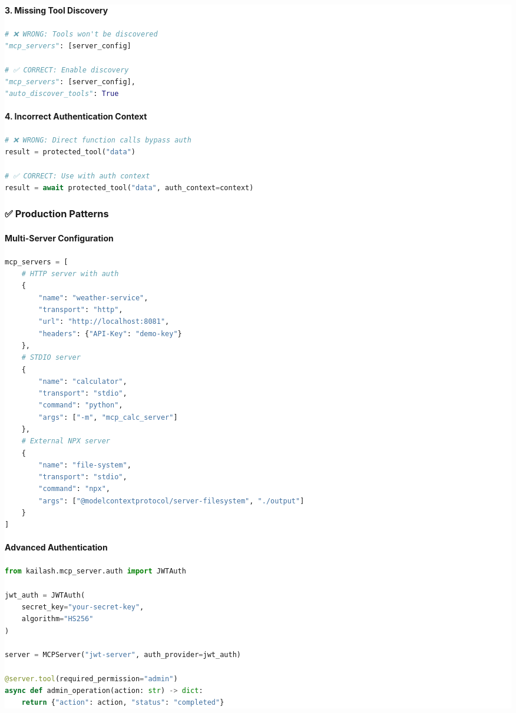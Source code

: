 #### 3. Missing Tool Discovery
```python
# ❌ WRONG: Tools won't be discovered
"mcp_servers": [server_config]

# ✅ CORRECT: Enable discovery
"mcp_servers": [server_config],
"auto_discover_tools": True
```

#### 4. Incorrect Authentication Context
```python
# ❌ WRONG: Direct function calls bypass auth
result = protected_tool("data")

# ✅ CORRECT: Use with auth context
result = await protected_tool("data", auth_context=context)
```

### ✅ Production Patterns

#### Multi-Server Configuration
```python
mcp_servers = [
    # HTTP server with auth
    {
        "name": "weather-service",
        "transport": "http",
        "url": "http://localhost:8081", 
        "headers": {"API-Key": "demo-key"}
    },
    # STDIO server
    {
        "name": "calculator",
        "transport": "stdio",
        "command": "python",
        "args": ["-m", "mcp_calc_server"]
    },
    # External NPX server
    {
        "name": "file-system",
        "transport": "stdio", 
        "command": "npx",
        "args": ["@modelcontextprotocol/server-filesystem", "./output"]
    }
]
```

#### Advanced Authentication
```python
from kailash.mcp_server.auth import JWTAuth

jwt_auth = JWTAuth(
    secret_key="your-secret-key",
    algorithm="HS256"
)

server = MCPServer("jwt-server", auth_provider=jwt_auth)

@server.tool(required_permission="admin")
async def admin_operation(action: str) -> dict:
    return {"action": action, "status": "completed"}
```
